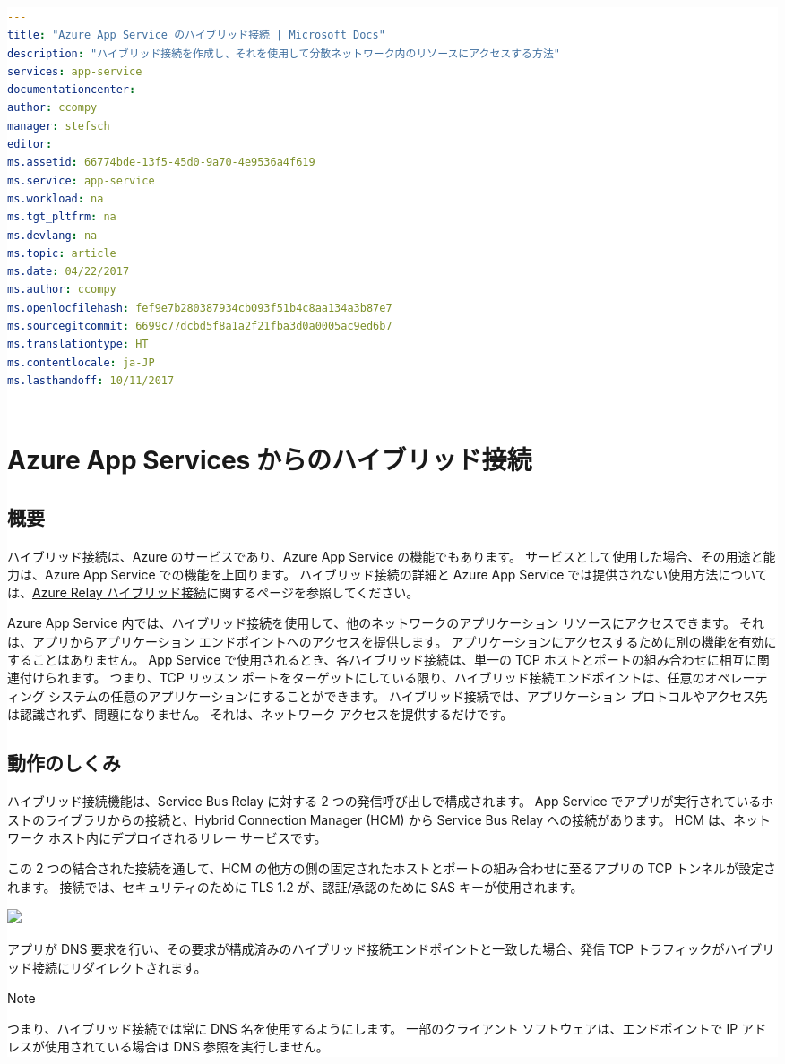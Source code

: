 ```yaml
---
title: "Azure App Service のハイブリッド接続 | Microsoft Docs"
description: "ハイブリッド接続を作成し、それを使用して分散ネットワーク内のリソースにアクセスする方法"
services: app-service
documentationcenter: 
author: ccompy
manager: stefsch
editor: 
ms.assetid: 66774bde-13f5-45d0-9a70-4e9536a4f619
ms.service: app-service
ms.workload: na
ms.tgt_pltfrm: na
ms.devlang: na
ms.topic: article
ms.date: 04/22/2017
ms.author: ccompy
ms.openlocfilehash: fef9e7b280387934cb093f51b4c8aa134a3b87e7
ms.sourcegitcommit: 6699c77dcbd5f8a1a2f21fba3d0a0005ac9ed6b7
ms.translationtype: HT
ms.contentlocale: ja-JP
ms.lasthandoff: 10/11/2017
---
```

# <a name="azure-app-service-hybrid-connections"></a>Azure App Services からのハイブリッド接続 #

## <a name="overview"></a>概要 ##

ハイブリッド接続は、Azure のサービスであり、Azure App Service の機能でもあります。  サービスとして使用した場合、その用途と能力は、Azure App Service での機能を上回ります。  ハイブリッド接続の詳細と Azure App Service では提供されない使用方法については、[Azure Relay ハイブリッド接続][HCService]に関するページを参照してください。

Azure App Service 内では、ハイブリッド接続を使用して、他のネットワークのアプリケーション リソースにアクセスできます。 それは、アプリからアプリケーション エンドポイントへのアクセスを提供します。  アプリケーションにアクセスするために別の機能を有効にすることはありません。  App Service で使用されるとき、各ハイブリッド接続は、単一の TCP ホストとポートの組み合わせに相互に関連付けられます。  つまり、TCP リッスン ポートをターゲットにしている限り、ハイブリッド接続エンドポイントは、任意のオペレーティング システムの任意のアプリケーションにすることができます。 ハイブリッド接続では、アプリケーション プロトコルやアクセス先は認識されず、問題になりません。  それは、ネットワーク アクセスを提供するだけです。  


## <a name="how-it-works"></a>動作のしくみ ##
ハイブリッド接続機能は、Service Bus Relay に対する 2 つの発信呼び出しで構成されます。  App Service でアプリが実行されているホストのライブラリからの接続と、Hybrid Connection Manager (HCM) から Service Bus Relay への接続があります。  HCM は、ネットワーク ホスト内にデプロイされるリレー サービスです。 

この 2 つの結合された接続を通して、HCM の他方の側の固定されたホストとポートの組み合わせに至るアプリの TCP トンネルが設定されます。  接続では、セキュリティのために TLS 1.2 が、認証/承認のために SAS キーが使用されます。    

![][1]

アプリが DNS 要求を行い、その要求が構成済みのハイブリッド接続エンドポイントと一致した場合、発信 TCP トラフィックがハイブリッド接続にリダイレクトされます。  

> [!NOTE]
> つまり、ハイブリッド接続では常に DNS 名を使用するようにします。  一部のクライアント ソフトウェアは、エンドポイントで IP アドレスが使用されている場合は DNS 参照を実行しません。
>
>


[1]: ./media/app-service-hybrid-connections/hybridconn-connectiondiagram.png
[2]: ./media/app-service-hybrid-connections/hybridconn-portal.png
[3]: ./media/app-service-hybrid-connections/hybridconn-addhc.png
[4]: ./media/app-service-hybrid-connections/hybridconn-createhc.png
[5]: ./media/app-service-hybrid-connections/hybridconn-properties.png
[6]: ./media/app-service-hybrid-connections/hybridconn-aspproperties.png
[7]: ./media/app-service-hybrid-connections/hybridconn-hcm.png
[8]: ./media/app-service-hybrid-connections/hybridconn-hcmadd.png
[9]: ./media/app-service-hybrid-connections/hybridconn-hcmadded.png
[10]: ./media/app-service-hybrid-connections/hybridconn-hcmdetails.png
[HCService]: http://docs.microsoft.com/azure/service-bus-relay/relay-hybrid-connections-protocol/
[portal]: http://portal.azure.com/
[oldhc]: http://docs.microsoft.com/azure/biztalk-services/integration-hybrid-connection-overview/
[sbpricing]: http://azure.microsoft.com/pricing/details/service-bus/